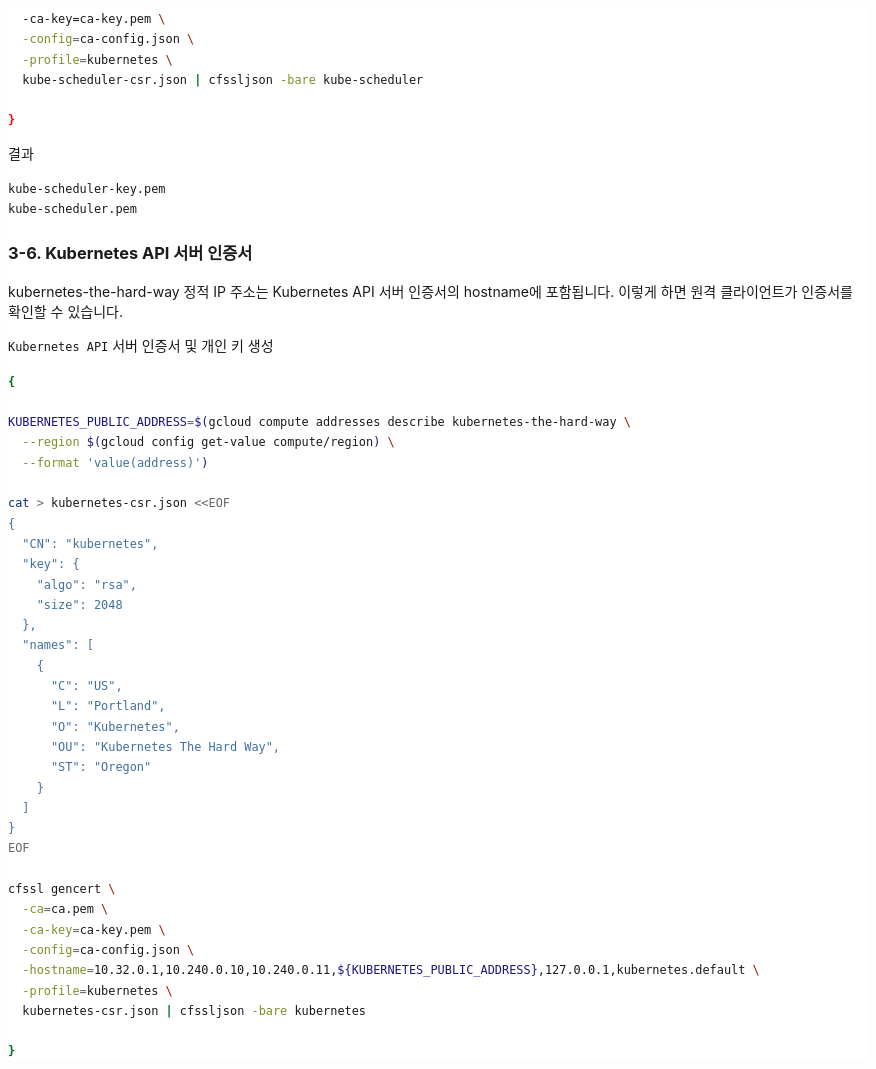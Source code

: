 ```sh
  -ca-key=ca-key.pem \
  -config=ca-config.json \
  -profile=kubernetes \
  kube-scheduler-csr.json | cfssljson -bare kube-scheduler

}
```

결과
```
kube-scheduler-key.pem
kube-scheduler.pem
```

### 3-6. Kubernetes API 서버 인증서

kubernetes-the-hard-way 정적 IP 주소는 Kubernetes API 서버 인증서의 hostname에 포함됩니다. 이렇게 하면 원격 클라이언트가 인증서를 확인할 수 있습니다.

`Kubernetes API` 서버 인증서 및 개인 키 생성

```sh
{

KUBERNETES_PUBLIC_ADDRESS=$(gcloud compute addresses describe kubernetes-the-hard-way \
  --region $(gcloud config get-value compute/region) \
  --format 'value(address)')

cat > kubernetes-csr.json <<EOF
{
  "CN": "kubernetes",
  "key": {
    "algo": "rsa",
    "size": 2048
  },
  "names": [
    {
      "C": "US",
      "L": "Portland",
      "O": "Kubernetes",
      "OU": "Kubernetes The Hard Way",
      "ST": "Oregon"
    }
  ]
}
EOF

cfssl gencert \
  -ca=ca.pem \
  -ca-key=ca-key.pem \
  -config=ca-config.json \
  -hostname=10.32.0.1,10.240.0.10,10.240.0.11,${KUBERNETES_PUBLIC_ADDRESS},127.0.0.1,kubernetes.default \
  -profile=kubernetes \
  kubernetes-csr.json | cfssljson -bare kubernetes

}
```
